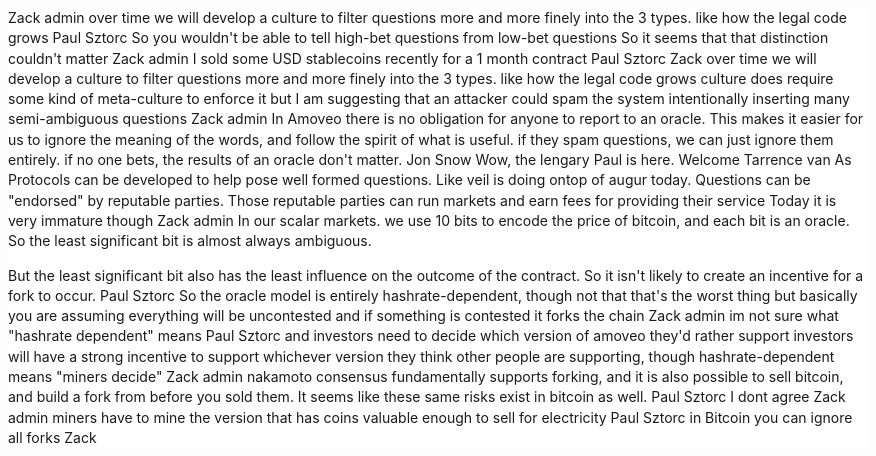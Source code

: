 Zack
admin
over time we will develop a culture to filter questions more and more finely into the 3 types. like how the legal code grows
Paul Sztorc
So you wouldn't be able to tell high-bet questions from low-bet questions
So it seems that that distinction couldn't matter
Zack
admin
I sold some USD stablecoins recently
for a 1 month contract
Paul Sztorc
Zack
over time we will develop a culture to filter questions more and more finely into the 3 types. like how the legal code grows
culture does require some kind of meta-culture to enforce it
but I am suggesting that an attacker could spam the system
intentionally inserting many semi-ambiguous questions
Zack
admin
In Amoveo there is no obligation for anyone to report to an oracle. This makes it easier for us to ignore the meaning of the words, and follow the spirit of what is useful.
if they spam questions, we can just ignore them entirely. if no one bets, the results of an oracle don't matter.
Jon Snow
Wow, the lengary Paul is here. Welcome
Tarrence van As
Protocols can be developed to help pose well formed questions. Like veil is doing ontop of augur today. Questions can be "endorsed" by reputable parties. Those reputable parties can run markets and earn fees for providing their service
Today it is very immature though
Zack
admin
In our scalar markets. we use 10 bits to encode the price of bitcoin, and each bit is an oracle.
So the least significant bit is almost always ambiguous.

But the least significant bit also has the least influence on the outcome of the contract. So it isn't likely to create an incentive for a fork to occur.
Paul Sztorc
So the oracle model is entirely hashrate-dependent, though
not that that's the worst thing
but basically you are assuming everything will be uncontested
and if something is contested it forks the chain
Zack
admin
im not sure what "hashrate dependent" means
Paul Sztorc
and investors need to decide which version of amoveo they'd rather support
investors will have a strong incentive to support whichever version they think other people are supporting, though
hashrate-dependent means "miners decide"
Zack
admin
nakamoto consensus fundamentally supports forking, and it is also possible to sell bitcoin, and build a fork from before you sold them.
It seems like these same risks exist in bitcoin as well.
Paul Sztorc
I dont agree
Zack
admin
miners have to mine the version that has coins valuable enough to sell for electricity
Paul Sztorc
in Bitcoin you can ignore all forks
Zack